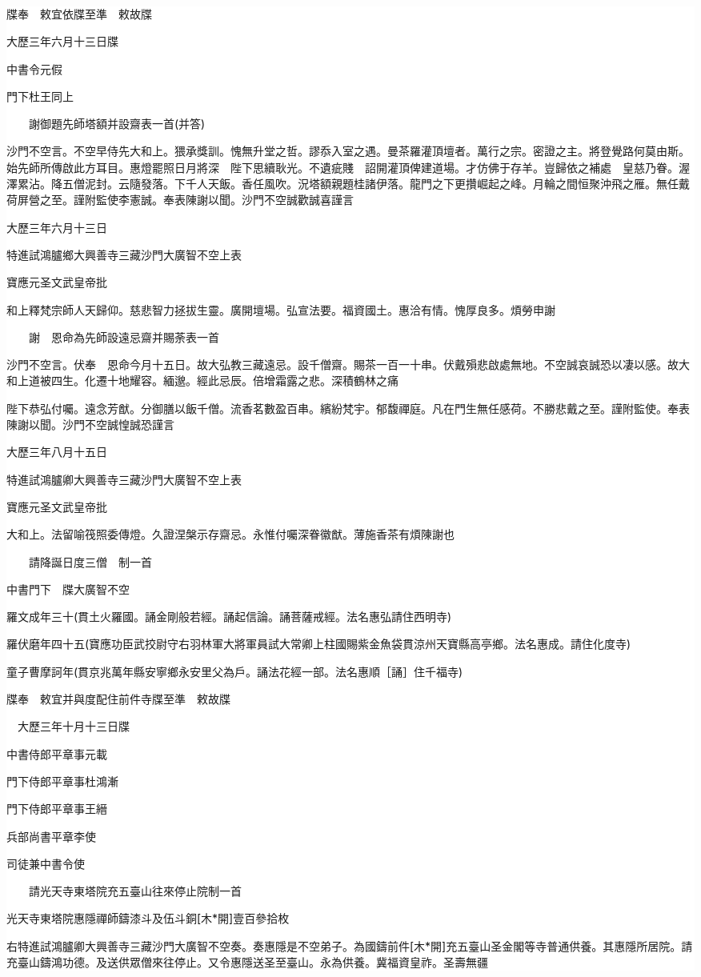 牒奉　敕宜依牒至準　敕故牒

大歷三年六月十三日牒

中書令元假

門下杜王同上

　　謝御題先師塔額并設齋表一首(并答)

沙門不空言。不空早侍先大和上。猥承獎訓。愧無升堂之哲。謬忝入室之遇。曼茶羅灌頂壇者。萬行之宗。密證之主。將登覺路何莫由斯。始先師所傳啟此方耳目。惠燈罷照日月將深　陛下思續耿光。不遺疵賤　詔開灌頂俾建道場。才仿佛于存羊。豈歸依之補處　皇慈乃眷。渥澤累沾。降五僧泥封。云隨發落。下千人天飯。香任風吹。況塔額親題桂諸伊落。龍門之下更攢崛起之峰。月輪之間恒聚沖飛之雁。無任戴荷屏營之至。謹附監使李憲誠。奉表陳謝以聞。沙門不空誠歡誠喜謹言

大歷三年六月十三日

特進試鴻臚鄉大興善寺三藏沙門大廣智不空上表

寶應元圣文武皇帝批

和上釋梵宗師人天歸仰。慈悲智力拯拔生靈。廣開壇場。弘宣法要。福資國土。惠洽有情。愧厚良多。煩勞申謝

　　謝　恩命為先師設遠忌齋并賜荼表一首

沙門不空言。伏奉　恩命今月十五日。故大弘教三藏遠忌。設千僧齋。賜茶一百一十串。伏戴殞悲啟處無地。不空誠哀誠恐以凄以感。故大和上道被四生。化遷十地耀容。緬邈。經此忌辰。倍增霜露之悲。深積鶴林之痛

陛下恭弘付囑。遠念芳猷。分御膳以飯千僧。流香茗數盈百串。繽紛梵宇。郁馥禪庭。凡在門生無任感荷。不勝悲戴之至。謹附監使。奉表陳謝以聞。沙門不空誠惶誠恐謹言

大歷三年八月十五日

特進試鴻臚卿大興善寺三藏沙門大廣智不空上表

寶應元圣文武皇帝批

大和上。法留喻筏照委傳燈。久證涅槃示存齋忌。永惟付囑深眷徽猷。薄施香茶有煩陳謝也

　　請降誕日度三僧　制一首

中書門下　牒大廣智不空

羅文成年三十(貫土火羅國。誦金剛般若經。誦起信論。誦菩薩戒經。法名惠弘請住西明寺)

羅伏磨年四十五(寶應功臣武挍尉守右羽林軍大將軍員試大常卿上柱國賜紫金魚袋貫涼州天寶縣高亭鄉。法名惠成。請住化度寺)

童子曹摩訶年(貫京兆萬年縣安寧鄉永安里父為戶。誦法花經一部。法名惠順［誦］住千福寺)

牒奉　敕宜并與度配住前件寺牒至準　敕故牒

　大歷三年十月十三日牒

中書侍郎平章事元載

門下侍郎平章事杜鴻漸

門下侍郎平章事王縉

兵部尚書平章李使

司徒兼中書令使

　　請光天寺東塔院充五臺山往來停止院制一首

光天寺東塔院惠隱禪師鑄漆斗及伍斗銅[木*開]壹百參拾枚

右特進試鴻臚卿大興善寺三藏沙門大廣智不空奏。奏惠隱是不空弟子。為國鑄前件[木*開]充五臺山圣金閣等寺普通供養。其惠隱所居院。請充臺山鑄鴻功德。及送供眾僧來往停止。又令惠隱送圣至臺山。永為供養。冀福資皇祚。圣壽無疆
